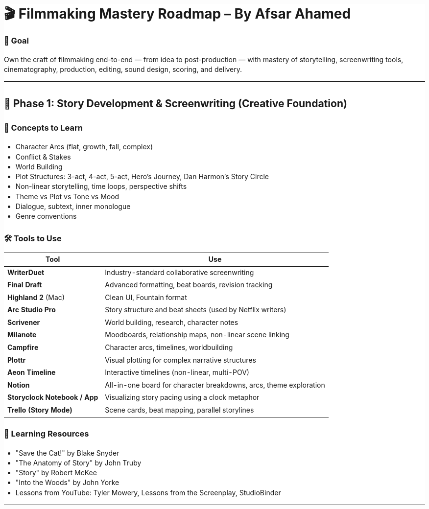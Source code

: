 # 🎬 Filmmaking Mastery Roadmap – By Afsar Ahamed

### 🎯 Goal
Own the craft of filmmaking end-to-end — from idea to post-production — with mastery of storytelling, screenwriting tools, cinematography, production, editing, sound design, scoring, and delivery.

---

## 🧠 Phase 1: Story Development & Screenwriting (Creative Foundation)

### 🧩 Concepts to Learn
- Character Arcs (flat, growth, fall, complex)
- Conflict & Stakes
- World Building
- Plot Structures: 3-act, 4-act, 5-act, Hero’s Journey, Dan Harmon’s Story Circle
- Non-linear storytelling, time loops, perspective shifts
- Theme vs Plot vs Tone vs Mood
- Dialogue, subtext, inner monologue
- Genre conventions

### 🛠️ Tools to Use
| Tool | Use |
|------|-----|
| **WriterDuet** | Industry-standard collaborative screenwriting |
| **Final Draft** | Advanced formatting, beat boards, revision tracking |
| **Highland 2** (Mac) | Clean UI, Fountain format |
| **Arc Studio Pro** | Story structure and beat sheets (used by Netflix writers) |
| **Scrivener** | World building, research, character notes |
| **Milanote** | Moodboards, relationship maps, non-linear scene linking |
| **Campfire** | Character arcs, timelines, worldbuilding |
| **Plottr** | Visual plotting for complex narrative structures |
| **Aeon Timeline** | Interactive timelines (non-linear, multi-POV) |
| **Notion** | All-in-one board for character breakdowns, arcs, theme exploration |
| **Storyclock Notebook / App** | Visualizing story pacing using a clock metaphor |
| **Trello (Story Mode)** | Scene cards, beat mapping, parallel storylines |

### 📘 Learning Resources
- "Save the Cat!" by Blake Snyder
- "The Anatomy of Story" by John Truby
- "Story" by Robert McKee
- "Into the Woods" by John Yorke
- Lessons from YouTube: Tyler Mowery, Lessons from the Screenplay, StudioBinder

---